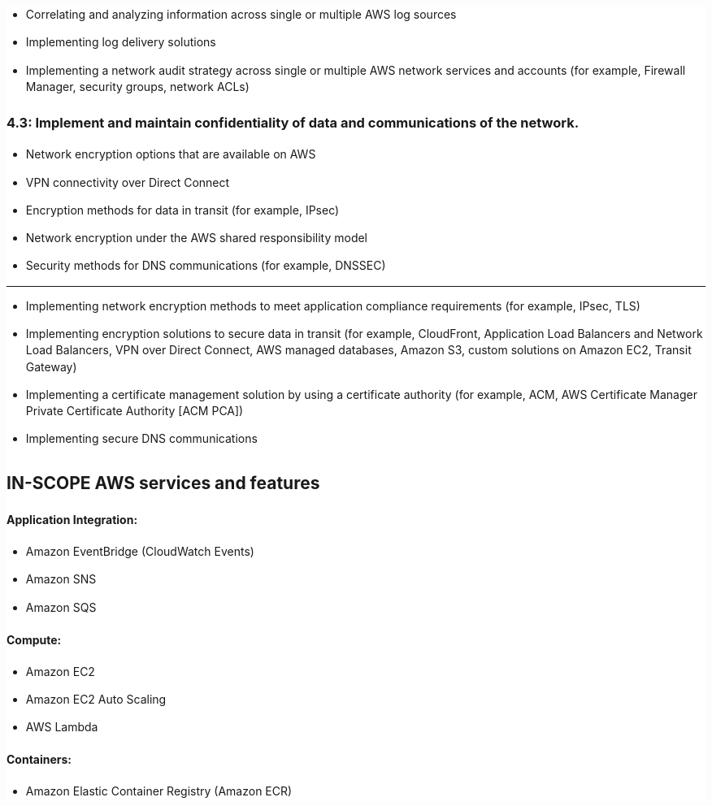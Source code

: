 -   Correlating and analyzing information across single or multiple AWS
    log sources

-   Implementing log delivery solutions

-   Implementing a network audit strategy across single or multiple AWS
    network services and accounts (for example, Firewall Manager,
    security groups, network ACLs)

### 4.3: Implement and maintain confidentiality of data and communications of the network.

-   Network encryption options that are available on AWS

-   VPN connectivity over Direct Connect

-   Encryption methods for data in transit (for example, IPsec)

-   Network encryption under the AWS shared responsibility model

-   Security methods for DNS communications (for example, DNSSEC)

-   ---------------

-   Implementing network encryption methods to meet application
    compliance requirements (for example, IPsec, TLS)

-   Implementing encryption solutions to secure data in transit (for
    example, CloudFront, Application Load Balancers and Network Load
    Balancers, VPN over Direct Connect, AWS managed databases, Amazon
    S3, custom solutions on Amazon EC2, Transit Gateway)

-   Implementing a certificate management solution by using a
    certificate authority (for example, ACM, AWS Certificate Manager
    Private Certificate Authority \[ACM PCA\])

-   Implementing secure DNS communications

## IN-SCOPE AWS services and features

#### Application Integration:

-   Amazon EventBridge (CloudWatch Events)

-   Amazon SNS

-   Amazon SQS

#### Compute:

-   Amazon EC2

-   Amazon EC2 Auto Scaling

-   AWS Lambda

#### Containers:

-   Amazon Elastic Container Registry (Amazon ECR)

